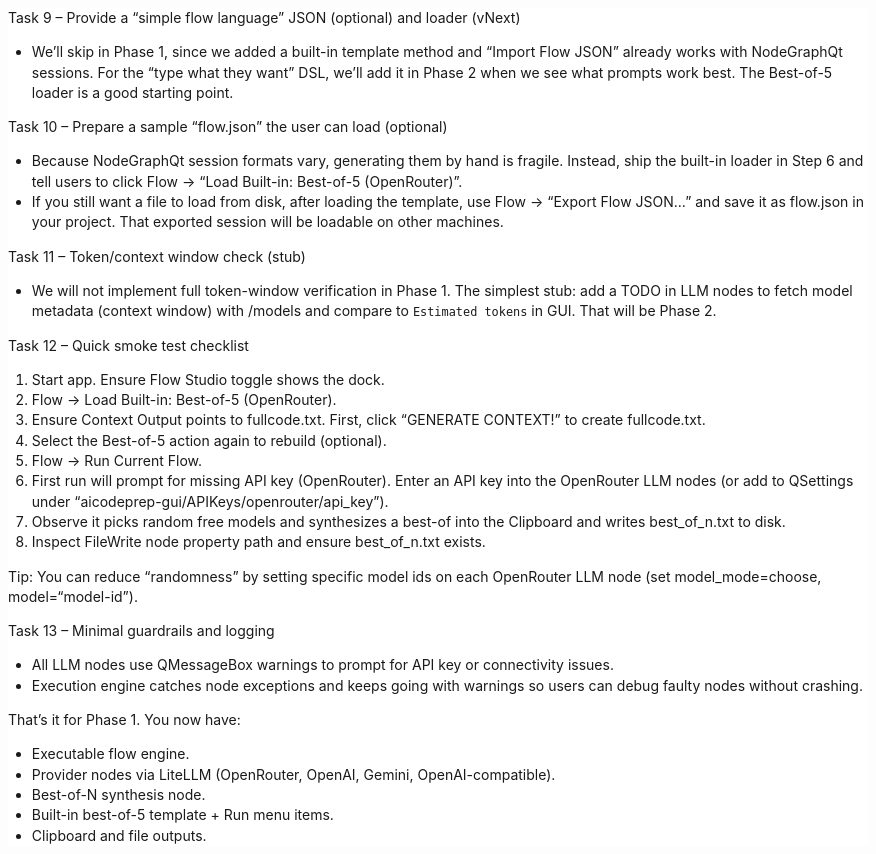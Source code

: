 Task 9 – Provide a “simple flow language” JSON (optional) and loader (vNext)

- We’ll skip in Phase 1, since we added a built-in template method and “Import Flow JSON” already works with NodeGraphQt sessions. For the “type what they want” DSL, we’ll add it in Phase 2 when we see what prompts work best. The Best-of-5 loader is a good starting point.

Task 10 – Prepare a sample “flow.json” the user can load (optional)

- Because NodeGraphQt session formats vary, generating them by hand is fragile. Instead, ship the built-in loader in Step 6 and tell users to click Flow -> “Load Built-in: Best-of-5 (OpenRouter)”.
- If you still want a file to load from disk, after loading the template, use Flow -> “Export Flow JSON…” and save it as flow.json in your project. That exported session will be loadable on other machines.

Task 11 – Token/context window check (stub)

- We will not implement full token-window verification in Phase 1. The simplest stub: add a TODO in LLM nodes to fetch model metadata (context window) with /models and compare to `Estimated tokens` in GUI. That will be Phase 2.

Task 12 – Quick smoke test checklist

1. Start app. Ensure Flow Studio toggle shows the dock.
2. Flow -> Load Built-in: Best-of-5 (OpenRouter).
3. Ensure Context Output points to fullcode.txt. First, click “GENERATE CONTEXT!” to create fullcode.txt.
4. Select the Best-of-5 action again to rebuild (optional).
5. Flow -> Run Current Flow.
6. First run will prompt for missing API key (OpenRouter). Enter an API key into the OpenRouter LLM nodes (or add to QSettings under “aicodeprep-gui/APIKeys/openrouter/api_key”).
7. Observe it picks random free models and synthesizes a best-of into the Clipboard and writes best_of_n.txt to disk.
8. Inspect FileWrite node property path and ensure best_of_n.txt exists.

Tip: You can reduce “randomness” by setting specific model ids on each OpenRouter LLM node (set model_mode=choose, model=“model-id”).

Task 13 – Minimal guardrails and logging

- All LLM nodes use QMessageBox warnings to prompt for API key or connectivity issues.
- Execution engine catches node exceptions and keeps going with warnings so users can debug faulty nodes without crashing.

That’s it for Phase 1. You now have:

- Executable flow engine.
- Provider nodes via LiteLLM (OpenRouter, OpenAI, Gemini, OpenAI-compatible).
- Best-of-N synthesis node.
- Built-in best-of-5 template + Run menu items.
- Clipboard and file outputs.
